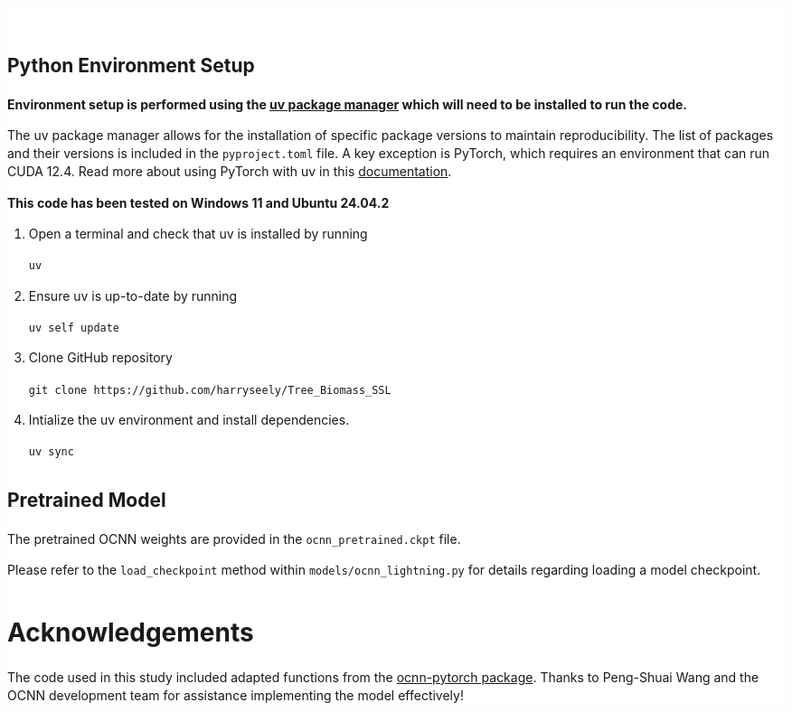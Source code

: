 <br>

## Python Environment Setup

**Environment setup is performed using the [uv package manager](https://docs.astral.sh/uv/) which will need to be installed to run the code.**

The uv package manager allows for the installation of specific package versions to maintain reproducibility. The list of packages and their versions is included in the `pyproject.toml` file. A key exception is PyTorch, which requires an environment that can run CUDA 12.4. Read more about using PyTorch with uv in this [documentation](https://docs.astral.sh/uv/guides/integration/pytorch/).

**This code has been tested on Windows 11 and Ubuntu 24.04.2**

1. Open a terminal and check that uv is installed by running 

    ```
    uv
    ```

2. Ensure uv is up-to-date by running

    ```
    uv self update
    ```

3. Clone GitHub repository

    ```
    git clone https://github.com/harryseely/Tree_Biomass_SSL
    ```

4. Intialize the uv environment and install dependencies.

    ```
    uv sync
    ```

## Pretrained Model

The pretrained OCNN weights are provided in the `ocnn_pretrained.ckpt` file. 

Please refer to the `load_checkpoint` method within `models/ocnn_lightning.py` for details regarding loading a model checkpoint.

    
# Acknowledgements

The code used in this study included adapted functions from the [ocnn-pytorch package](https://github.com/octree-nn/ocnn-pytorch). Thanks to Peng-Shuai Wang and the OCNN development team for assistance implementing the model effectively!










